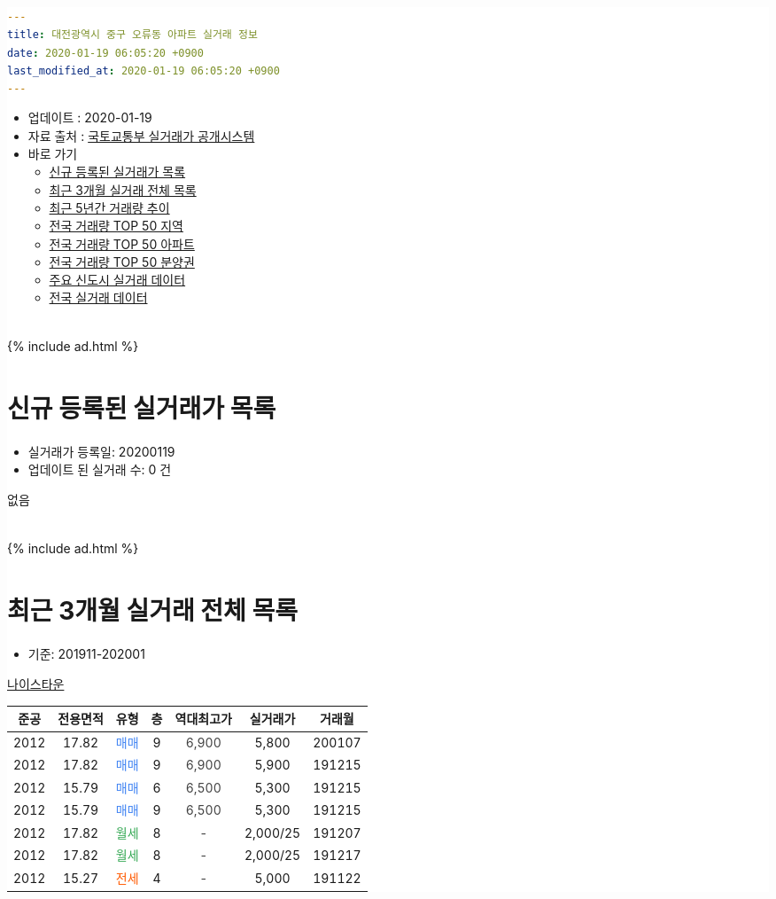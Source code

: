 ```yaml
---
title: 대전광역시 중구 오류동 아파트 실거래 정보
date: 2020-01-19 06:05:20 +0900
last_modified_at: 2020-01-19 06:05:20 +0900
---
```


* 업데이트 : 2020-01-19
* 자료 출처 : [국토교통부 실거래가 공개시스템](http://rt.molit.go.kr)
* 바로 가기
    * [신규 등록된 실거래가 목록](#신규-등록된-실거래가-목록)
    * [최근 3개월 실거래 전체 목록](#최근-3개월-실거래-전체-목록)
    * [최근 5년간 거래량 추이](#최근-5년간-거래량-추이)
    * [전국 거래량 TOP 50 지역](https://apt-info.github.io/apt-trade-info/최근-3개월-전국에서-가장-거래가-많이-발생한-지역)
    * [전국 거래량 TOP 50 아파트](https://apt-info.github.io/apt-trade-info/최근-3개월-전국에서-가장-거래가-많이-발생한-아파트)
    * [전국 거래량 TOP 50 분양권](https://apt-info.github.io/apt-trade-info/최근-3개월-전국에서-가장-거래가-많이-발생한-분양권)
    * [주요 신도시 실거래 데이터](https://apt-info.github.io/apt-trade-info/주요-신도시)
    * [전국 실거래 데이터](https://apt-info.github.io/apt-trade-info/전국)
<br>
{% include ad.html %}
<br>

# 신규 등록된 실거래가 목록
* 실거래가 등록일: 20200119
* 업데이트 된 실거래 수: 0 건

없음

<br>
{% include ad.html %}
<br>

# 최근 3개월 실거래 전체 목록
* 기준: 201911-202001


[나이스타운](https://search.naver.com/search.naver?query=%EB%8C%80%EC%A0%84%EA%B4%91%EC%97%AD%EC%8B%9C+%EC%A4%91%EA%B5%AC+%EC%98%A4%EB%A5%98%EB%8F%99+%EB%82%98%EC%9D%B4%EC%8A%A4%ED%83%80%EC%9A%B4)

|준공|전용면적|유형|층|역대최고가|실거래가|거래월|
|:---:|:---:|:---:|:---:|:---:|:---:|:---:|
|2012|17.82|<span style="color:#4285f3">매매</span>|9|<span style="color:#444444">6,900</span>|5,800|200107|
|2012|17.82|<span style="color:#4285f3">매매</span>|9|<span style="color:#444444">6,900</span>|5,900|191215|
|2012|15.79|<span style="color:#4285f3">매매</span>|6|<span style="color:#444444">6,500</span>|5,300|191215|
|2012|15.79|<span style="color:#4285f3">매매</span>|9|<span style="color:#444444">6,500</span>|5,300|191215|
|2012|17.82|<span style="color:#34a853">월세</span>|8|<span style="color:#444444">-</span>|2,000/25|191207|
|2012|17.82|<span style="color:#34a853">월세</span>|8|<span style="color:#444444">-</span>|2,000/25|191217|
|2012|15.27|<span style="color:#ff5a00">전세</span>|4|<span style="color:#444444">-</span>|5,000|191122|
